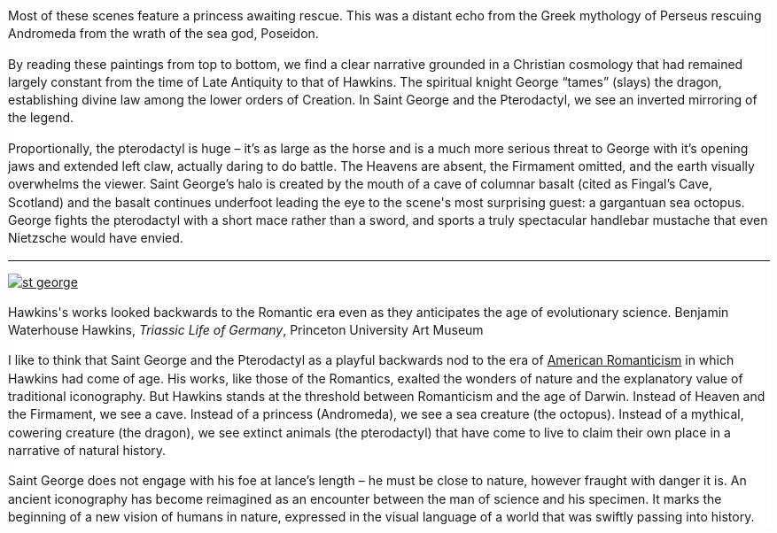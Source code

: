 Most of these scenes feature a princess awaiting rescue. This was a distant echo from the Greek mythology of Perseus rescuing Andromeda from the wrath of the sea god, Poseidon. 

By reading these paintings from top to bottom, we find a clear narrative grounded in a Christian cosmology that had remained largely constant from the time of Late Antiquity to that of Hawkins. The spiritual knight George “tames” (slays) the dragon, establishing divine law among the lower orders of Creation.  In Saint George and the Pterodactyl, we see an inverted mirroring of the legend. 

Proportionally, the pterodactyl is huge – it’s as large as the horse and is a much more serious threat to George with it’s opening jaws and extended left claw, actually daring to do battle. The Heavens are absent, the Firmament omitted, and the earth visually overwhelms the viewer.  Saint George’s halo is created by the mouth of a cave of columnar basalt (cited as Fingal’s Cave, Scotland) and the basalt continues underfoot leading the eye to the scene's most surprising guest: a gargantuan sea octopus.  George fights the pterodactyl with a short mace rather than a sword, and sports a truly spectacular handlebar mustache that even Nietzsche would have envied.

***
<div class="inline-image">
<a rel="lightbox" href="http://s3.amazonaws.com/appendixjournal-images/images/attachments/000/001/108/large/PP326.jpg">
<img src="http://s3.amazonaws.com/appendixjournal-images/images/attachments/000/001/108/medium/PP326.jpg" width="640" alt="st george" />
</a>
<p class="caption">Hawkins's works looked backwards to the Romantic era even as they anticipates the age of evolutionary science. 
<span class="credit">Benjamin Waterhouse Hawkins, <em>Triassic Life of Germany</em>, Princeton University Art Museum
</p>
</div>

I like to think that Saint George and the Pterodactyl as a playful backwards nod to the era of [American Romanticism](http://www.artsjournal.com/postclassic/2006/07/american_romanticism_music_vs.html) in which Hawkins had come of age. His works, like those of the Romantics, exalted the wonders of nature and the explanatory value of traditional iconography. But Hawkins stands at the threshold between Romanticism and the age of Darwin. Instead of Heaven and the Firmament, we see a cave.  Instead of a princess (Andromeda), we see a sea creature (the octopus). Instead of a mythical, cowering creature (the dragon), we see extinct animals (the pterodactyl) that have come to live to claim their own place in a narrative of natural history.  

Saint George does not engage with his foe at lance’s length – he must be close to nature, however fraught with danger it is. An ancient iconography has become reimagined as an encounter between the man of science and his specimen. It marks the beginning of a new vision of humans in nature, expressed in the visual language of a world that was swiftly passing into history.